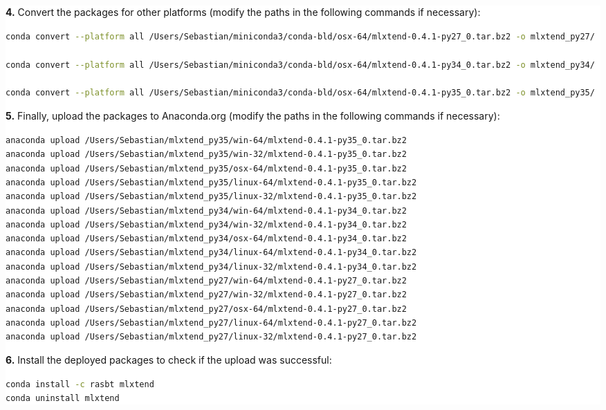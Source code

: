 **4.** Convert the packages for other platforms (modify the paths in the following commands if necessary):

```bash
conda convert --platform all /Users/Sebastian/miniconda3/conda-bld/osx-64/mlxtend-0.4.1-py27_0.tar.bz2 -o mlxtend_py27/

conda convert --platform all /Users/Sebastian/miniconda3/conda-bld/osx-64/mlxtend-0.4.1-py34_0.tar.bz2 -o mlxtend_py34/

conda convert --platform all /Users/Sebastian/miniconda3/conda-bld/osx-64/mlxtend-0.4.1-py35_0.tar.bz2 -o mlxtend_py35/
```

**5.** Finally, upload the packages to Anaconda.org (modify the paths in the following commands if necessary):

```bash
anaconda upload /Users/Sebastian/mlxtend_py35/win-64/mlxtend-0.4.1-py35_0.tar.bz2
anaconda upload /Users/Sebastian/mlxtend_py35/win-32/mlxtend-0.4.1-py35_0.tar.bz2
anaconda upload /Users/Sebastian/mlxtend_py35/osx-64/mlxtend-0.4.1-py35_0.tar.bz2
anaconda upload /Users/Sebastian/mlxtend_py35/linux-64/mlxtend-0.4.1-py35_0.tar.bz2
anaconda upload /Users/Sebastian/mlxtend_py35/linux-32/mlxtend-0.4.1-py35_0.tar.bz2
anaconda upload /Users/Sebastian/mlxtend_py34/win-64/mlxtend-0.4.1-py34_0.tar.bz2
anaconda upload /Users/Sebastian/mlxtend_py34/win-32/mlxtend-0.4.1-py34_0.tar.bz2
anaconda upload /Users/Sebastian/mlxtend_py34/osx-64/mlxtend-0.4.1-py34_0.tar.bz2
anaconda upload /Users/Sebastian/mlxtend_py34/linux-64/mlxtend-0.4.1-py34_0.tar.bz2
anaconda upload /Users/Sebastian/mlxtend_py34/linux-32/mlxtend-0.4.1-py34_0.tar.bz2
anaconda upload /Users/Sebastian/mlxtend_py27/win-64/mlxtend-0.4.1-py27_0.tar.bz2
anaconda upload /Users/Sebastian/mlxtend_py27/win-32/mlxtend-0.4.1-py27_0.tar.bz2
anaconda upload /Users/Sebastian/mlxtend_py27/osx-64/mlxtend-0.4.1-py27_0.tar.bz2
anaconda upload /Users/Sebastian/mlxtend_py27/linux-64/mlxtend-0.4.1-py27_0.tar.bz2
anaconda upload /Users/Sebastian/mlxtend_py27/linux-32/mlxtend-0.4.1-py27_0.tar.bz2
```

**6.** Install the deployed packages to check if the upload was successful:

```bash
conda install -c rasbt mlxtend
conda uninstall mlxtend
```
